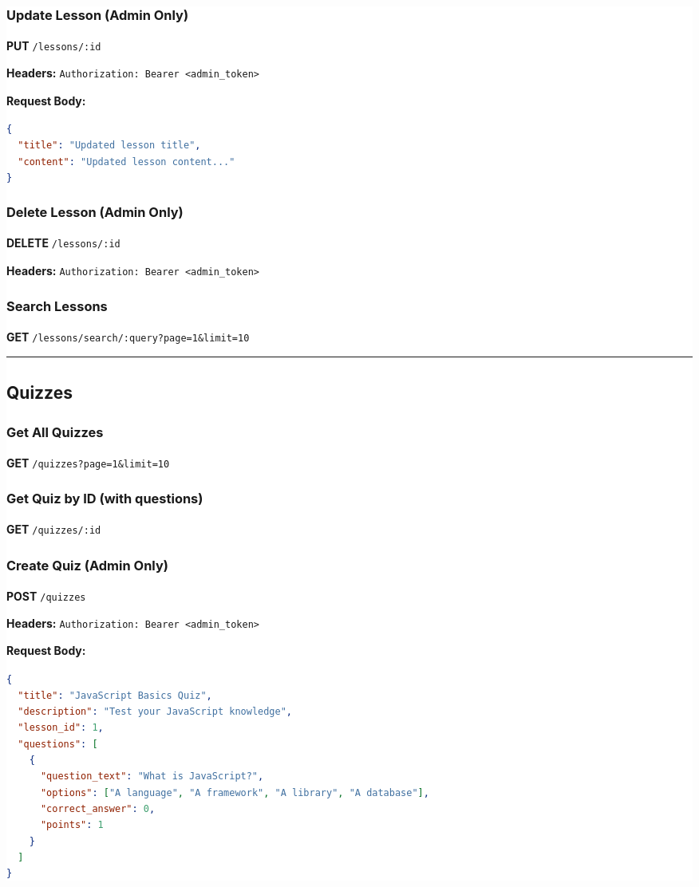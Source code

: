 ### Update Lesson (Admin Only)
**PUT** `/lessons/:id`

**Headers:** `Authorization: Bearer <admin_token>`

**Request Body:**
```json
{
  "title": "Updated lesson title",
  "content": "Updated lesson content..."
}
```

### Delete Lesson (Admin Only)
**DELETE** `/lessons/:id`

**Headers:** `Authorization: Bearer <admin_token>`

### Search Lessons
**GET** `/lessons/search/:query?page=1&limit=10`

---

## Quizzes

### Get All Quizzes
**GET** `/quizzes?page=1&limit=10`

### Get Quiz by ID (with questions)
**GET** `/quizzes/:id`

### Create Quiz (Admin Only)
**POST** `/quizzes`

**Headers:** `Authorization: Bearer <admin_token>`

**Request Body:**
```json
{
  "title": "JavaScript Basics Quiz",
  "description": "Test your JavaScript knowledge",
  "lesson_id": 1,
  "questions": [
    {
      "question_text": "What is JavaScript?",
      "options": ["A language", "A framework", "A library", "A database"],
      "correct_answer": 0,
      "points": 1
    }
  ]
}
```
